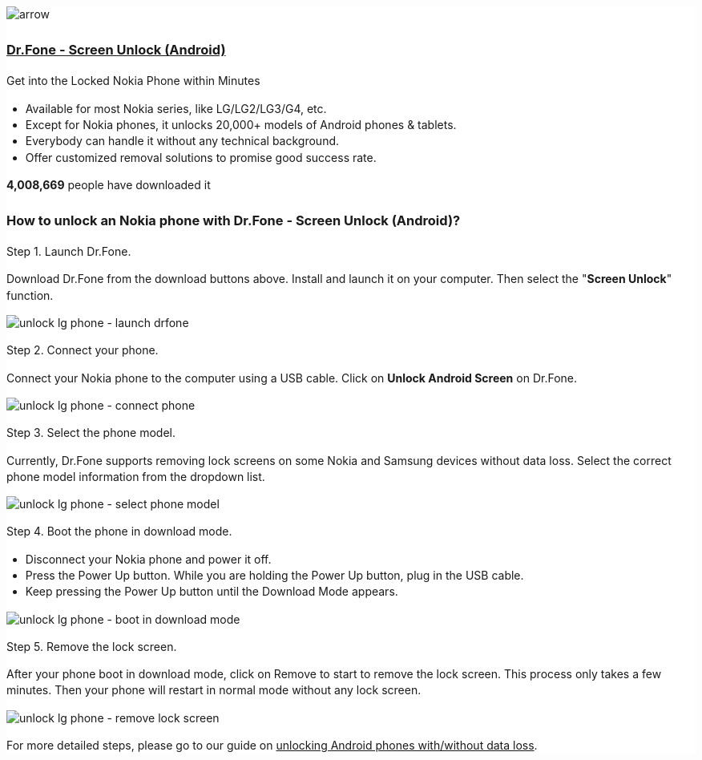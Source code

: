 ![arrow](https://drfone.wondershare.com/style/images/arrow_up.png)

### [Dr.Fone - Screen Unlock (Android)](https://tools.techidaily.com/wondershare-dr-fone-unlock-android-screen/)

Get into the Locked Nokia Phone within Minutes

- Available for most Nokia series, like LG/LG2/LG3/G4, etc.
- Except for Nokia phones, it unlocks 20,000+ models of Android phones & tablets.
- Everybody can handle it without any technical background.
- Offer customized removal solutions to promise good success rate.

**4,008,669** people have downloaded it

### How to unlock an Nokia phone with Dr.Fone - Screen Unlock (Android)?

Step 1. Launch Dr.Fone.

Download Dr.Fone from the download buttons above. Install and launch it on your computer. Then select the "**Screen Unlock**" function.

![unlock lg phone - launch drfone](https://images.wondershare.com/drfone/guide/drfone-home.png)

Step 2. Connect your phone.

Connect your Nokia phone to the computer using a USB cable. Click on **Unlock Android Screen** on Dr.Fone.

![unlock lg phone - connect phone](https://images.wondershare.com/drfone/guide/android-screen-unlock-3.png)

Step 3. Select the phone model.

Currently, Dr.Fone supports removing lock screens on some Nokia and Samsung devices without data loss. Select the correct phone model information from the dropdown list.

![unlock lg phone - select phone model](https://images.wondershare.com/drfone/guide/screen-unlock-any-android-device-2.png)

Step 4. Boot the phone in download mode.

- Disconnect your Nokia phone and power it off.
- Press the Power Up button. While you are holding the Power Up button, plug in the USB cable.
- Keep pressing the Power Up button until the Download Mode appears.

![unlock lg phone - boot in download mode](https://images.wondershare.com/drfone/guide/android-screen-unlock-without-data-loss-4.png)

Step 5. Remove the lock screen.

After your phone boot in download mode, click on Remove to start to remove the lock screen. This process only takes a few minutes. Then your phone will restart in normal mode without any lock screen.

![unlock lg phone - remove lock screen](https://images.wondershare.com/drfone/guide/screen-unlock-any-android-device-6.png)

For more detailed steps, please go to our guide on [unlocking Android phones with/without data loss](https://drfone.wondershare.com/guide/android-lock-screen-removal.html).
